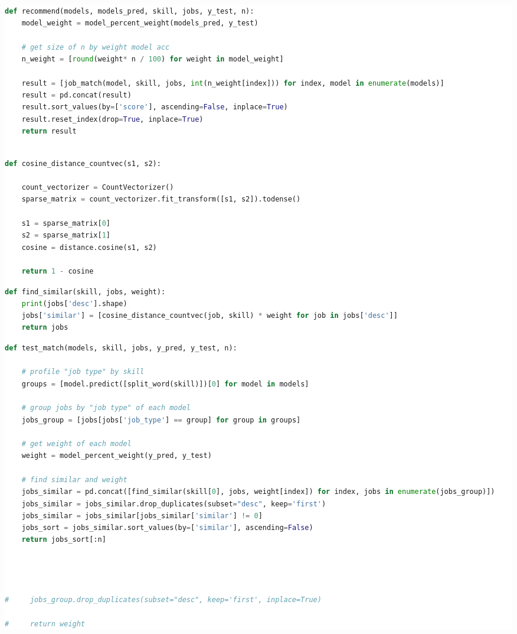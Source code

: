 
```python
def recommend(models, models_pred, skill, jobs, y_test, n):
    model_weight = model_percent_weight(models_pred, y_test)
    
    # get size of n by weight model acc
    n_weight = [round(weight* n / 100) for weight in model_weight]
    
    result = [job_match(model, skill, jobs, int(n_weight[index])) for index, model in enumerate(models)]
    result = pd.concat(result)
    result.sort_values(by=['score'], ascending=False, inplace=True)
    result.reset_index(drop=True, inplace=True)
    return result
```


```python

def cosine_distance_countvec(s1, s2):
    
    count_vectorizer = CountVectorizer()
    sparse_matrix = count_vectorizer.fit_transform([s1, s2]).todense()
    
    s1 = sparse_matrix[0]
    s2 = sparse_matrix[1]
    cosine = distance.cosine(s1, s2)
    
    return 1 - cosine
```


```python
def find_similar(skill, jobs, weight):
    print(jobs['desc'].shape)
    jobs['similar'] = [cosine_distance_countvec(job, skill) * weight for job in jobs['desc']]
    return jobs
```


```python
def test_match(models, skill, jobs, y_pred, y_test, n):
    
    # profile "job type" by skill
    groups = [model.predict([split_word(skill)])[0] for model in models]
    
    # group jobs by "job type" of each model
    jobs_group = [jobs[jobs['job_type'] == group] for group in groups]
    
    # get weight of each model
    weight = model_percent_weight(y_pred, y_test)
    
    # find similar and weight
    jobs_similar = pd.concat([find_similar(skill[0], jobs, weight[index]) for index, jobs in enumerate(jobs_group)])
    jobs_similar = jobs_similar.drop_duplicates(subset="desc", keep='first')
    jobs_similar = jobs_similar[jobs_similar['similar'] != 0]
    jobs_sort = jobs_similar.sort_values(by=['similar'], ascending=False)
    return jobs_sort[:n]
            
    
    
    
#     jobs_group.drop_duplicates(subset="desc", keep='first', inplace=True)
    
#     return weight
```
